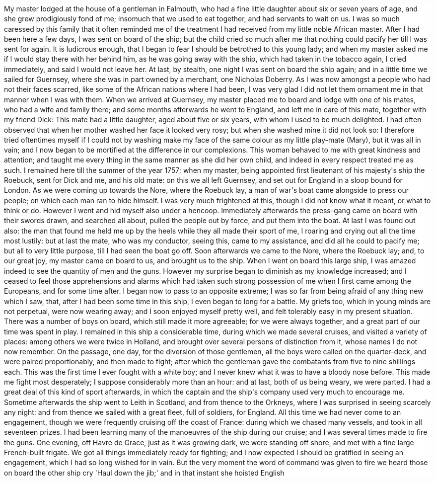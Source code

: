 My master lodged at the house of a gentleman in Falmouth, who had a fine little daughter about six or seven years of age, and she grew prodigiously fond of me; insomuch that we used to eat together, and had servants to wait on us. I was so much caressed by this family that it often reminded me of the treatment I had received from my little noble African master. After I had been here a few days, I was sent on board of the ship; but the child cried so much after me that nothing could pacify her till I was sent for again. It is ludicrous enough, that I began to fear I should be betrothed to this young lady; and when my master asked me if I would stay there with her behind him, as he was going away with the ship, which had taken in the tobacco again, I cried immediately, and said I would not leave her. At last, by stealth, one night I was sent on board the ship again; and in a little time we sailed for Guernsey, where she was in part owned by a merchant, one Nicholas Doberry. As I was now amongst a people who had not their faces scarred, like some of the African nations where I had been, I was very glad I did not let them ornament me in that manner when I was with them. When we arrived at Guernsey, my master placed me to board and lodge with one of his mates, who had a wife and family there; and some months afterwards he went to England, and left me in care of this mate, together with my friend Dick: This mate had a little daughter, aged about five or six years, with whom I used to be much delighted. I had often observed that when her mother washed her face it looked very rosy; but when she washed mine it did not look so: I therefore tried oftentimes myself if I could not by washing make my face of the same colour as my little play-mate (Mary), but it was all in vain; and I now began to be mortified at the difference in our complexions. This woman behaved to me with great kindness and attention; and taught me every thing in the same manner as she did her own child, and indeed in every respect treated me as such. I remained here till the summer of the year 1757; when my master, being appointed first lieutenant of his majesty's ship the Roebuck, sent for Dick and me, and his old mate: on this we all left Guernsey, and set out for England in a sloop bound for London. As we were coming up towards the Nore, where the Roebuck lay, a man of war's boat came alongside to press our people; on which each man ran to hide himself. I was very much frightened at this, though I did not know what it meant, or what to think or do. However I went and hid myself also under a hencoop. Immediately afterwards the press-gang came on board with their swords drawn, and searched all about, pulled the people out by force, and put them into the boat. At last I was found out also: the man that found me held me up by the heels while they all made their sport of me, I roaring and crying out all the time most lustily: but at last the mate, who was my conductor, seeing this, came to my assistance, and did all he could to pacify me; but all to very little purpose, till I had seen the boat go off. Soon afterwards we came to the Nore, where the Roebuck lay; and, to our great joy, my master came on board to us, and brought us to the ship. When I went on board this large ship, I was amazed indeed to see the quantity of men and the guns. However my surprise began to diminish as my knowledge increased; and I ceased to feel those apprehensions and alarms which had taken such strong possession of me when I first came among the Europeans, and for some time after. I began now to pass to an opposite extreme; I was so far from being afraid of any thing new which I saw, that, after I had been some time in this ship, I even began to long for a battle. My griefs too, which in young minds are not perpetual, were now wearing away; and I soon enjoyed myself pretty well, and felt tolerably easy in my present situation. There was a number of boys on board, which still made it more agreeable; for we were always together, and a great part of our time was spent in play. I remained in this ship a considerable time, during which we made several cruises, and visited a variety of places: among others we were twice in Holland, and brought over several persons of distinction from it, whose names I do not now remember. On the passage, one day, for the diversion of those gentlemen, all the boys were called on the quarter-deck, and were paired proportionably, and then made to fight; after which the gentleman gave the combatants from five to nine shillings each. This was the first time I ever fought with a white boy; and I never knew what it was to have a bloody nose before. This made me fight most desperately; I suppose considerably more than an hour: and at last, both of us being weary, we were parted. I had a great deal of this kind of sport afterwards, in which the captain and the ship's company used very much to encourage me. Sometime afterwards the ship went to Leith in Scotland, and from thence to the Orkneys, where I was surprised in seeing scarcely any night: and from thence we sailed with a great fleet, full of soldiers, for England. All this time we had never come to an engagement, though we were frequently cruising off the coast of France: during which we chased many vessels, and took in all seventeen prizes. I had been learning many of the manoeuvres of the ship during our cruise; and I was several times made to fire the guns. One evening, off Havre de Grace, just as it was growing dark, we were standing off shore, and met with a fine large French-built frigate. We got all things immediately ready for fighting; and I now expected I should be gratified in seeing an engagement, which I had so long wished for in vain. But the very moment the word of command was given to fire we heard those on board the other ship cry 'Haul down the jib;' and in that instant she hoisted English
